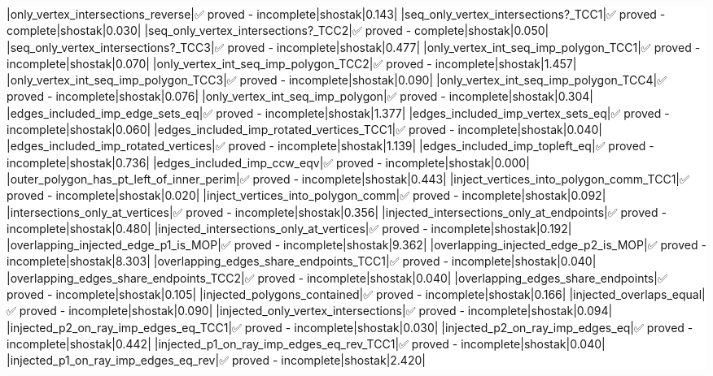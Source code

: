 |only_vertex_intersections_reverse|✅ proved - incomplete|shostak|0.143|
|seq_only_vertex_intersections?_TCC1|✅ proved - complete|shostak|0.030|
|seq_only_vertex_intersections?_TCC2|✅ proved - complete|shostak|0.050|
|seq_only_vertex_intersections?_TCC3|✅ proved - incomplete|shostak|0.477|
|only_vertex_int_seq_imp_polygon_TCC1|✅ proved - incomplete|shostak|0.070|
|only_vertex_int_seq_imp_polygon_TCC2|✅ proved - incomplete|shostak|1.457|
|only_vertex_int_seq_imp_polygon_TCC3|✅ proved - incomplete|shostak|0.090|
|only_vertex_int_seq_imp_polygon_TCC4|✅ proved - incomplete|shostak|0.076|
|only_vertex_int_seq_imp_polygon|✅ proved - incomplete|shostak|0.304|
|edges_included_imp_edge_sets_eq|✅ proved - incomplete|shostak|1.377|
|edges_included_imp_vertex_sets_eq|✅ proved - incomplete|shostak|0.060|
|edges_included_imp_rotated_vertices_TCC1|✅ proved - incomplete|shostak|0.040|
|edges_included_imp_rotated_vertices|✅ proved - incomplete|shostak|1.139|
|edges_included_imp_topleft_eq|✅ proved - incomplete|shostak|0.736|
|edges_included_imp_ccw_eqv|✅ proved - incomplete|shostak|0.000|
|outer_polygon_has_pt_left_of_inner_perim|✅ proved - incomplete|shostak|0.443|
|inject_vertices_into_polygon_comm_TCC1|✅ proved - incomplete|shostak|0.020|
|inject_vertices_into_polygon_comm|✅ proved - incomplete|shostak|0.092|
|intersections_only_at_vertices|✅ proved - incomplete|shostak|0.356|
|injected_intersections_only_at_endpoints|✅ proved - incomplete|shostak|0.480|
|injected_intersections_only_at_vertices|✅ proved - incomplete|shostak|0.192|
|overlapping_injected_edge_p1_is_MOP|✅ proved - incomplete|shostak|9.362|
|overlapping_injected_edge_p2_is_MOP|✅ proved - incomplete|shostak|8.303|
|overlapping_edges_share_endpoints_TCC1|✅ proved - incomplete|shostak|0.040|
|overlapping_edges_share_endpoints_TCC2|✅ proved - incomplete|shostak|0.040|
|overlapping_edges_share_endpoints|✅ proved - incomplete|shostak|0.105|
|injected_polygons_contained|✅ proved - incomplete|shostak|0.166|
|injected_overlaps_equal|✅ proved - incomplete|shostak|0.090|
|injected_only_vertex_intersections|✅ proved - incomplete|shostak|0.094|
|injected_p2_on_ray_imp_edges_eq_TCC1|✅ proved - incomplete|shostak|0.030|
|injected_p2_on_ray_imp_edges_eq|✅ proved - incomplete|shostak|0.442|
|injected_p1_on_ray_imp_edges_eq_rev_TCC1|✅ proved - incomplete|shostak|0.040|
|injected_p1_on_ray_imp_edges_eq_rev|✅ proved - incomplete|shostak|2.420|
